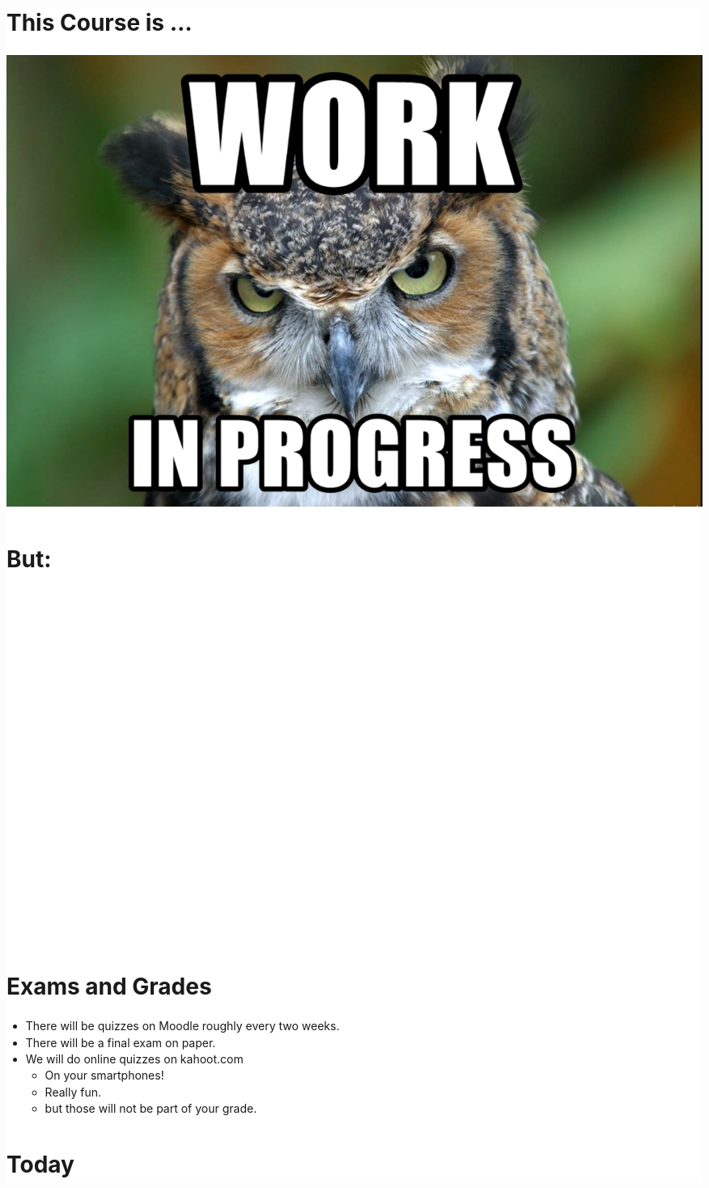 This Course is ...
========================================================

![](images/WIP.png)

But:
========================================================

<div style="width:100%;height:0;padding-bottom:50%;position:relative;"><iframe src="https://giphy.com/embed/dIxkmtCuuBQuM9Ux1E" width="100%" height="100%" style="position:absolute" frameBorder="0" class="giphy-embed" allowFullScreen></iframe></div><p><a href="https://giphy.com/gifs/reaction-mrw-weight-dIxkmtCuuBQuM9Ux1E"></a></p>

Exams and Grades
=========================


* There will be quizzes on Moodle roughly every two weeks.
* There will be a final exam on paper.
* We will do online quizzes on kahoot.com
  * On your smartphones!
  * Really fun.
  * but those will not be part of your grade.

Today
==================
